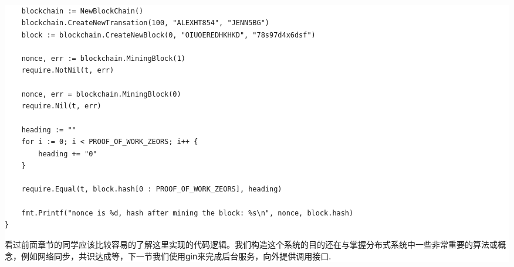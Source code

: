 ```
	blockchain := NewBlockChain()
	blockchain.CreateNewTransation(100, "ALEXHT854", "JENN5BG")
	block := blockchain.CreateNewBlock(0, "OIUOEREDHKHKD", "78s97d4x6dsf")

	nonce, err := blockchain.MiningBlock(1)
	require.NotNil(t, err)

	nonce, err = blockchain.MiningBlock(0)
	require.Nil(t, err)

	heading := ""
	for i := 0; i < PROOF_OF_WORK_ZEORS; i++ {
		heading += "0"
	}

	require.Equal(t, block.hash[0 : PROOF_OF_WORK_ZEORS], heading)

	fmt.Printf("nonce is %d, hash after mining the block: %s\n", nonce, block.hash)
}
```
看过前面章节的同学应该比较容易的了解这里实现的代码逻辑。我们构造这个系统的目的还在与掌握分布式系统中一些非常重要的算法或概念，例如网络同步，共识达成等，下一节我们使用gin来完成后台服务，向外提供调用接口.
